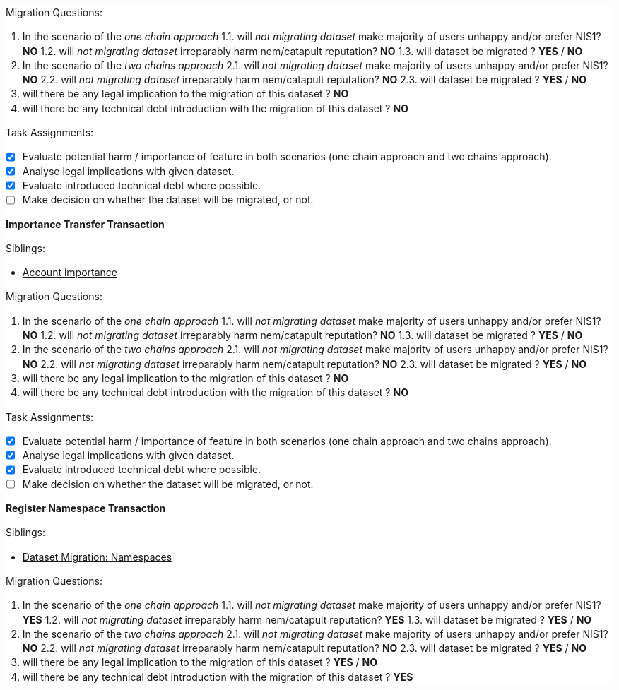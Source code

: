 Migration Questions:
1. In the scenario of the _one chain approach_
1.1. will _not migrating dataset_ make majority of users unhappy and/or prefer NIS1? **NO**
1.2. will _not migrating dataset_ irreparably harm nem/catapult reputation? **NO**
1.3. will dataset be migrated ? **YES** / **NO**
2. In the scenario of the _two chains approach_
2.1. will _not migrating dataset_ make majority of users unhappy and/or prefer NIS1? **NO**
2.2. will _not migrating dataset_ irreparably harm nem/catapult reputation? **NO**
2.3. will dataset be migrated ? **YES** / **NO**
3. will there be any legal implication to the migration of this dataset ? **NO**
5. will there be any technical debt introduction with the migration of this dataset ? **NO**

Task Assignments:
- [x] Evaluate potential harm / importance of feature in both scenarios (one chain approach and two chains approach).
- [x] Analyse legal implications with given dataset.
- [x] Evaluate introduced technical debt where possible.
- [ ] Make decision on whether the dataset will be migrated, or not.

**Importance Transfer Transaction**

Siblings:
- [Account importance](#account-importance)

Migration Questions:
1. In the scenario of the _one chain approach_
1.1. will _not migrating dataset_ make majority of users unhappy and/or prefer NIS1? **NO**
1.2. will _not migrating dataset_ irreparably harm nem/catapult reputation? **NO**
1.3. will dataset be migrated ? **YES** / **NO**
2. In the scenario of the _two chains approach_
2.1. will _not migrating dataset_ make majority of users unhappy and/or prefer NIS1? **NO**
2.2. will _not migrating dataset_ irreparably harm nem/catapult reputation? **NO**
2.3. will dataset be migrated ? **YES** / **NO**
3. will there be any legal implication to the migration of this dataset ? **NO**
5. will there be any technical debt introduction with the migration of this dataset ? **NO**

Task Assignments:
- [x] Evaluate potential harm / importance of feature in both scenarios (one chain approach and two chains approach).
- [x] Analyse legal implications with given dataset.
- [x] Evaluate introduced technical debt where possible.
- [ ] Make decision on whether the dataset will be migrated, or not.

**Register Namespace Transaction**

Siblings:
- [Dataset Migration: Namespaces](#dataset-migration-namespaces)

Migration Questions:
1. In the scenario of the _one chain approach_
1.1. will _not migrating dataset_ make majority of users unhappy and/or prefer NIS1? **YES**
1.2. will _not migrating dataset_ irreparably harm nem/catapult reputation? **YES**
1.3. will dataset be migrated ? **YES** / **NO**
2. In the scenario of the _two chains approach_
2.1. will _not migrating dataset_ make majority of users unhappy and/or prefer NIS1? **NO**
2.2. will _not migrating dataset_ irreparably harm nem/catapult reputation? **NO**
2.3. will dataset be migrated ? **YES** / **NO**
3. will there be any legal implication to the migration of this dataset ? **YES** / **NO**
5. will there be any technical debt introduction with the migration of this dataset ? **YES**
